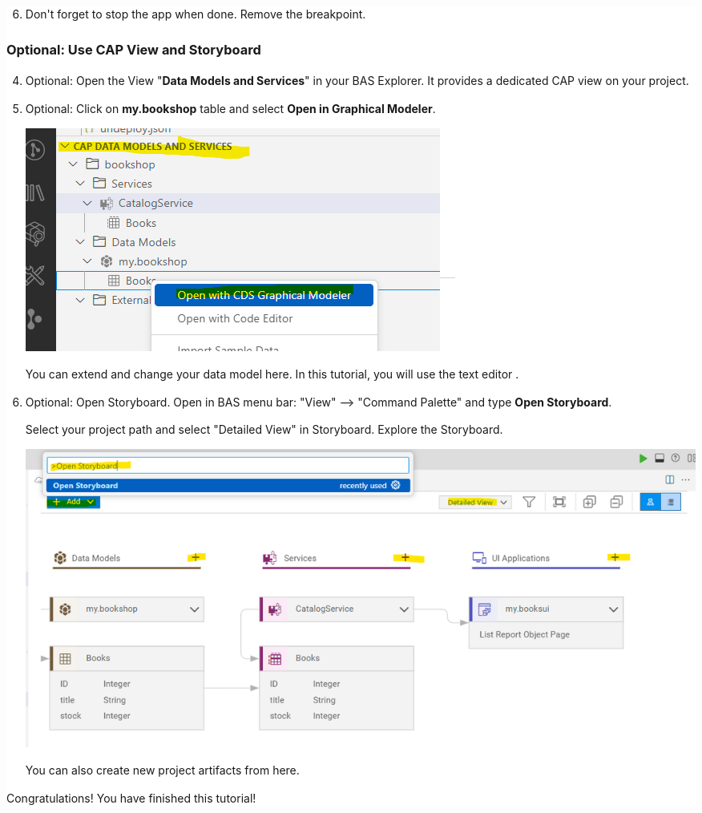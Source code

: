 6. Don't forget to stop the app when done. Remove the breakpoint.



### Optional: Use CAP View and Storyboard

4. Optional: Open the View "**Data Models and Services**" in your BAS Explorer. It provides a dedicated CAP view on your project.   

5. Optional: Click on  **my.bookshop** table and select **Open in Graphical Modeler**. 

   ![Graphical Modeler](images/extend/3_app_1_cdsmodeler.png)

   You can extend and change your data model here. In this tutorial, you will use the text editor .
   
   
6. Optional: Open Storyboard. Open in BAS menu bar: "View" --> "Command Palette" and type **Open Storyboard**.

   Select your project path and select "Detailed View" in Storyboard. Explore the Storyboard.

   ![Open Storyboard](images/extend/3_app_2_storyboard.png)

   You can also create new project artifacts from here.


Congratulations! You have finished this tutorial!

